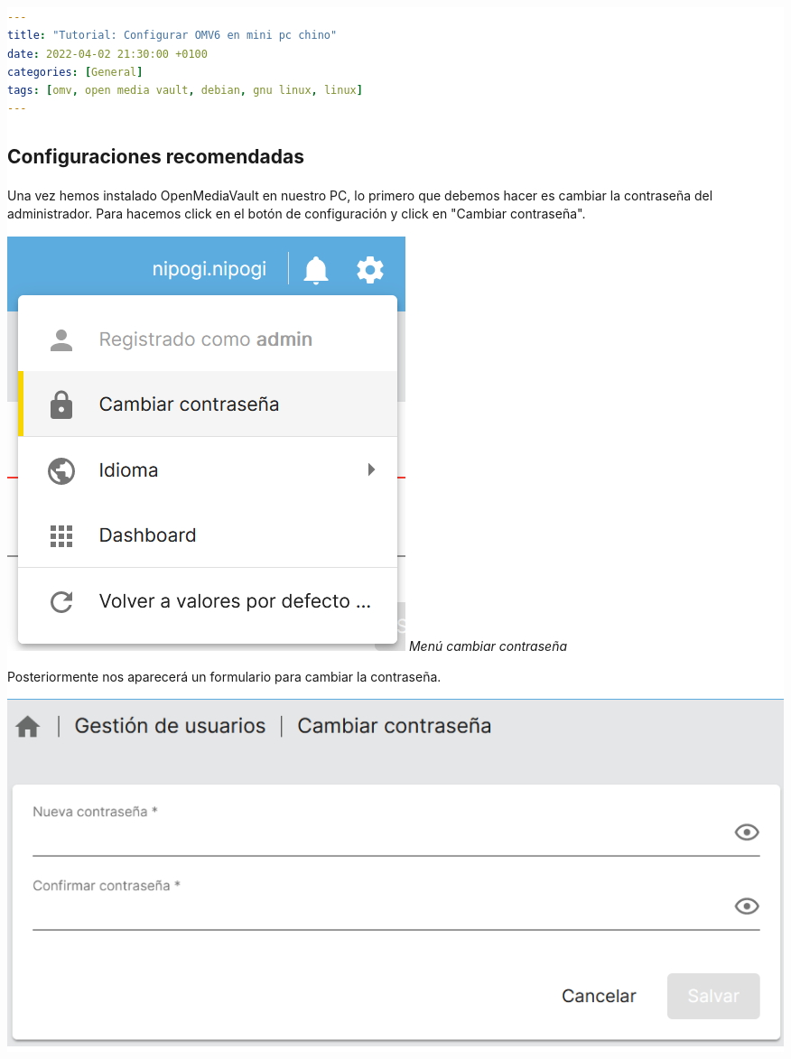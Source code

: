 ```yaml
---
title: "Tutorial: Configurar OMV6 en mini pc chino"
date: 2022-04-02 21:30:00 +0100
categories: [General]
tags: [omv, open media vault, debian, gnu linux, linux]
---
```


## Configuraciones recomendadas

Una vez hemos instalado OpenMediaVault en nuestro PC, lo primero que debemos hacer es cambiar la contraseña del administrador. Para hacemos click en el botón de configuración y click en "Cambiar contraseña".

![Menú cambiar contraseña](/assets/img/tutorial-configurar-omv6/cambiarContrasena.png)
_Menú cambiar contraseña_

Posteriormente nos aparecerá un formulario para cambiar la contraseña.

![Formulario para cambiar contraseña del usuario admin](/assets/img/tutorial-configurar-omv6/formularioContrasena.png)